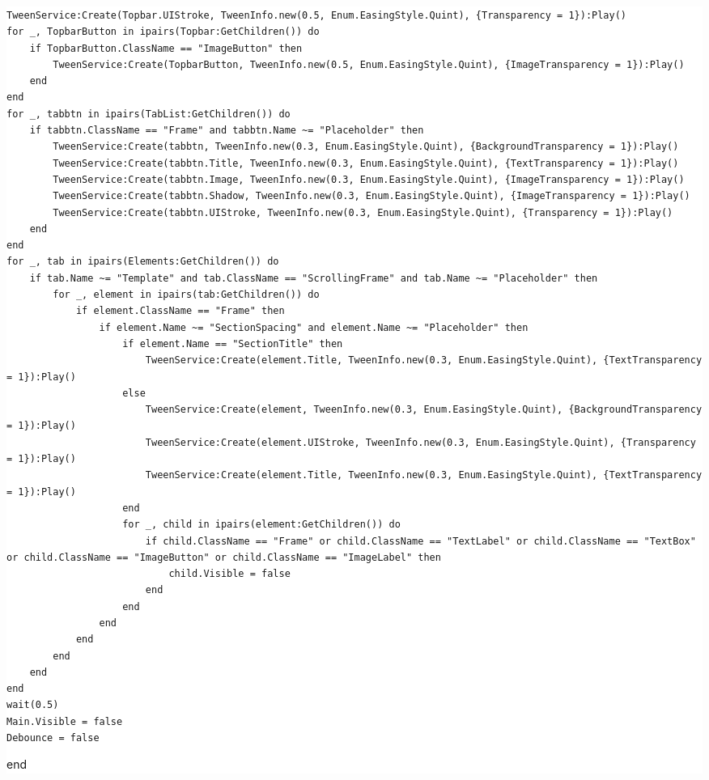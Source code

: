 	TweenService:Create(Topbar.UIStroke, TweenInfo.new(0.5, Enum.EasingStyle.Quint), {Transparency = 1}):Play()
	for _, TopbarButton in ipairs(Topbar:GetChildren()) do
		if TopbarButton.ClassName == "ImageButton" then
			TweenService:Create(TopbarButton, TweenInfo.new(0.5, Enum.EasingStyle.Quint), {ImageTransparency = 1}):Play()
		end
	end
	for _, tabbtn in ipairs(TabList:GetChildren()) do
		if tabbtn.ClassName == "Frame" and tabbtn.Name ~= "Placeholder" then
			TweenService:Create(tabbtn, TweenInfo.new(0.3, Enum.EasingStyle.Quint), {BackgroundTransparency = 1}):Play()
			TweenService:Create(tabbtn.Title, TweenInfo.new(0.3, Enum.EasingStyle.Quint), {TextTransparency = 1}):Play()
			TweenService:Create(tabbtn.Image, TweenInfo.new(0.3, Enum.EasingStyle.Quint), {ImageTransparency = 1}):Play()
			TweenService:Create(tabbtn.Shadow, TweenInfo.new(0.3, Enum.EasingStyle.Quint), {ImageTransparency = 1}):Play()
			TweenService:Create(tabbtn.UIStroke, TweenInfo.new(0.3, Enum.EasingStyle.Quint), {Transparency = 1}):Play()
		end
	end
	for _, tab in ipairs(Elements:GetChildren()) do
		if tab.Name ~= "Template" and tab.ClassName == "ScrollingFrame" and tab.Name ~= "Placeholder" then
			for _, element in ipairs(tab:GetChildren()) do
				if element.ClassName == "Frame" then
					if element.Name ~= "SectionSpacing" and element.Name ~= "Placeholder" then
						if element.Name == "SectionTitle" then
							TweenService:Create(element.Title, TweenInfo.new(0.3, Enum.EasingStyle.Quint), {TextTransparency = 1}):Play()
						else
							TweenService:Create(element, TweenInfo.new(0.3, Enum.EasingStyle.Quint), {BackgroundTransparency = 1}):Play()
							TweenService:Create(element.UIStroke, TweenInfo.new(0.3, Enum.EasingStyle.Quint), {Transparency = 1}):Play()
							TweenService:Create(element.Title, TweenInfo.new(0.3, Enum.EasingStyle.Quint), {TextTransparency = 1}):Play()
						end
						for _, child in ipairs(element:GetChildren()) do
							if child.ClassName == "Frame" or child.ClassName == "TextLabel" or child.ClassName == "TextBox" or child.ClassName == "ImageButton" or child.ClassName == "ImageLabel" then
								child.Visible = false
							end
						end
					end
				end
			end
		end
	end
	wait(0.5)
	Main.Visible = false
	Debounce = false
end
